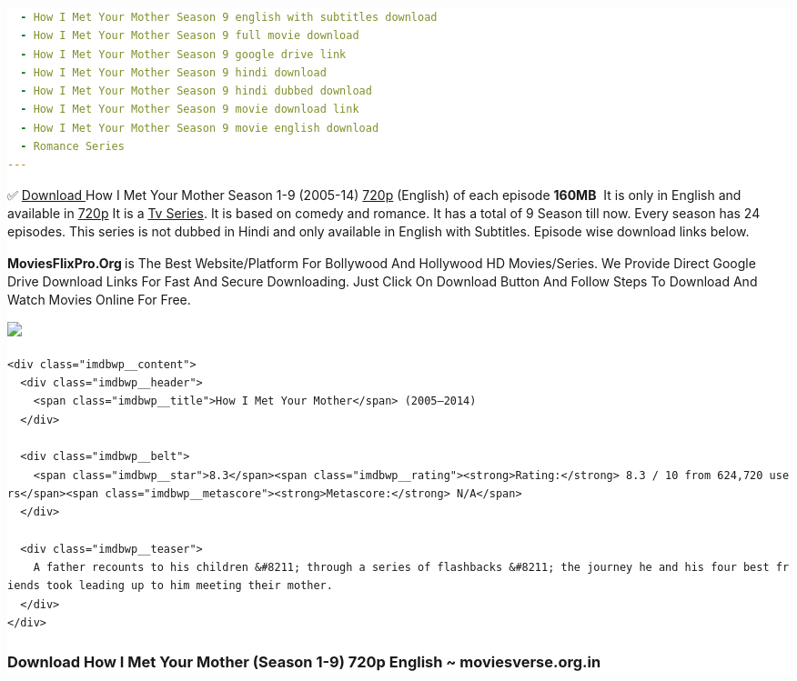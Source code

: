 ```yaml
  - How I Met Your Mother Season 9 english with subtitles download
  - How I Met Your Mother Season 9 full movie download
  - How I Met Your Mother Season 9 google drive link
  - How I Met Your Mother Season 9 hindi download
  - How I Met Your Mother Season 9 hindi dubbed download
  - How I Met Your Mother Season 9 movie download link
  - How I Met Your Mother Season 9 movie english download
  - Romance Series
---
```

<div class="thecontent clearfix">
  <p>
    ✅&nbsp;<a href="https://faugupdates.com/" target="_blank" rel="noopener noreferrer nofollow external" data-wpel-link="external">Download&nbsp;</a>How I Met Your Mother Season 1-9 (2005-14) <a href="https://moviesverse.org.in/720p-movies/" data-wpel-link="internal">720p</a> (English) of each episode <strong>160MB</strong> &nbsp;It is only in English and available in <a href="https://moviesverse.org.in/720p-movies/" data-wpel-link="internal">720p</a>&nbsp;It is a <a href="https://moviesverse.org.in/category/tv-series/" data-wpel-link="internal">Tv Series</a>. It is based on comedy and romance. It has a total of 9 Season till now. Every season has 24 episodes. This series is not dubbed in Hindi and only available in English with Subtitles. Episode wise download links below.
  </p>
  
  <p>
    <strong><span>MoviesFlixPro.Org</span> </strong>is The Best Website/Platform For Bollywood And Hollywood HD Movies/Series. We Provide Direct Google Drive Download Links For Fast And Secure Downloading. Just Click On Download Button And Follow Steps To Download And Watch Movies Online For Free.
  </p>
  
  <div class="imdbwp imdbwp--movie dark">
    <div class="imdbwp__thumb">
      <a class="imdbwp__link" target="_blank" title="How I Met Your Mother" href="https://www.imdb.com/title/tt0460649/" rel="nofollow external noopener noreferrer" data-wpel-link="external"><img class="imdbwp__img" src="https://m.media-amazon.com/images/M/MV5BNjg1MDQ5MjQ2N15BMl5BanBnXkFtZTYwNjI5NjA3._V1_SX300.jpg" /></a>
    </div>
    
    <div class="imdbwp__content">
      <div class="imdbwp__header">
        <span class="imdbwp__title">How I Met Your Mother</span> (2005–2014)
      </div>
      
      <div class="imdbwp__belt">
        <span class="imdbwp__star">8.3</span><span class="imdbwp__rating"><strong>Rating:</strong> 8.3 / 10 from 624,720 users</span><span class="imdbwp__metascore"><strong>Metascore:</strong> N/A</span>
      </div>
      
      <div class="imdbwp__teaser">
        A father recounts to his children &#8211; through a series of flashbacks &#8211; the journey he and his four best friends took leading up to him meeting their mother.
      </div>
    </div>
  </div>
  
  <h3>
    Download How I Met Your Mother (Season 1-9) 720p English ~ moviesverse.org.in
  </h3>
  